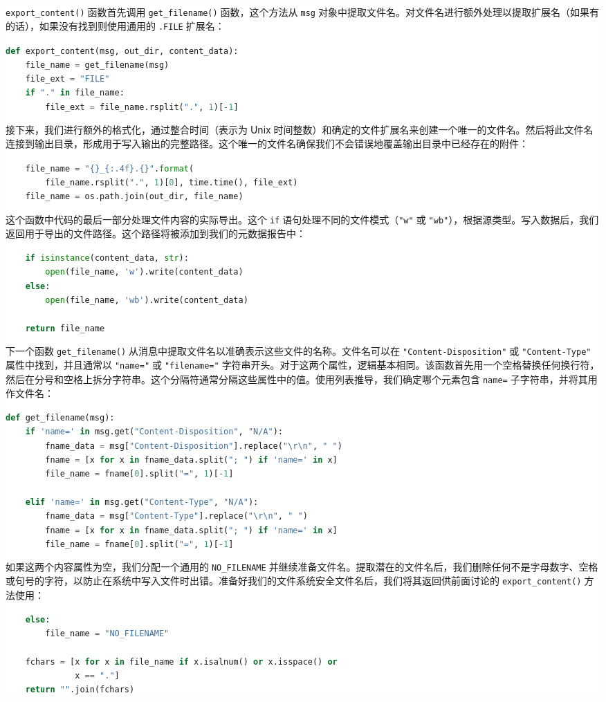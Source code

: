 `export_content()` 函数首先调用 `get_filename()` 函数，这个方法从 `msg` 对象中提取文件名。对文件名进行额外处理以提取扩展名（如果有的话），如果没有找到则使用通用的 `.FILE` 扩展名：

```py
def export_content(msg, out_dir, content_data):
    file_name = get_filename(msg)
    file_ext = "FILE"
    if "." in file_name:
        file_ext = file_name.rsplit(".", 1)[-1]
```

接下来，我们进行额外的格式化，通过整合时间（表示为 Unix 时间整数）和确定的文件扩展名来创建一个唯一的文件名。然后将此文件名连接到输出目录，形成用于写入输出的完整路径。这个唯一的文件名确保我们不会错误地覆盖输出目录中已经存在的附件：

```py
    file_name = "{}_{:.4f}.{}".format(
        file_name.rsplit(".", 1)[0], time.time(), file_ext)
    file_name = os.path.join(out_dir, file_name)
```

这个函数中代码的最后一部分处理文件内容的实际导出。这个 `if` 语句处理不同的文件模式（`"w"` 或 `"wb"`），根据源类型。写入数据后，我们返回用于导出的文件路径。这个路径将被添加到我们的元数据报告中：

```py
    if isinstance(content_data, str):
        open(file_name, 'w').write(content_data)
    else:
        open(file_name, 'wb').write(content_data)

    return file_name
```

下一个函数 `get_filename()` 从消息中提取文件名以准确表示这些文件的名称。文件名可以在 `"Content-Disposition"` 或 `"Content-Type"` 属性中找到，并且通常以 `"name="` 或 `"filename="` 字符串开头。对于这两个属性，逻辑基本相同。该函数首先用一个空格替换任何换行符，然后在分号和空格上拆分字符串。这个分隔符通常分隔这些属性中的值。使用列表推导，我们确定哪个元素包含 `name=` 子字符串，并将其用作文件名：

```py
def get_filename(msg):
    if 'name=' in msg.get("Content-Disposition", "N/A"):
        fname_data = msg["Content-Disposition"].replace("\r\n", " ")
        fname = [x for x in fname_data.split("; ") if 'name=' in x]
        file_name = fname[0].split("=", 1)[-1]

    elif 'name=' in msg.get("Content-Type", "N/A"):
        fname_data = msg["Content-Type"].replace("\r\n", " ")
        fname = [x for x in fname_data.split("; ") if 'name=' in x]
        file_name = fname[0].split("=", 1)[-1]
```

如果这两个内容属性为空，我们分配一个通用的 `NO_FILENAME` 并继续准备文件名。提取潜在的文件名后，我们删除任何不是字母数字、空格或句号的字符，以防止在系统中写入文件时出错。准备好我们的文件系统安全文件名后，我们将其返回供前面讨论的 `export_content()` 方法使用：

```py
    else:
        file_name = "NO_FILENAME"

    fchars = [x for x in file_name if x.isalnum() or x.isspace() or
              x == "."]
    return "".join(fchars)
```

